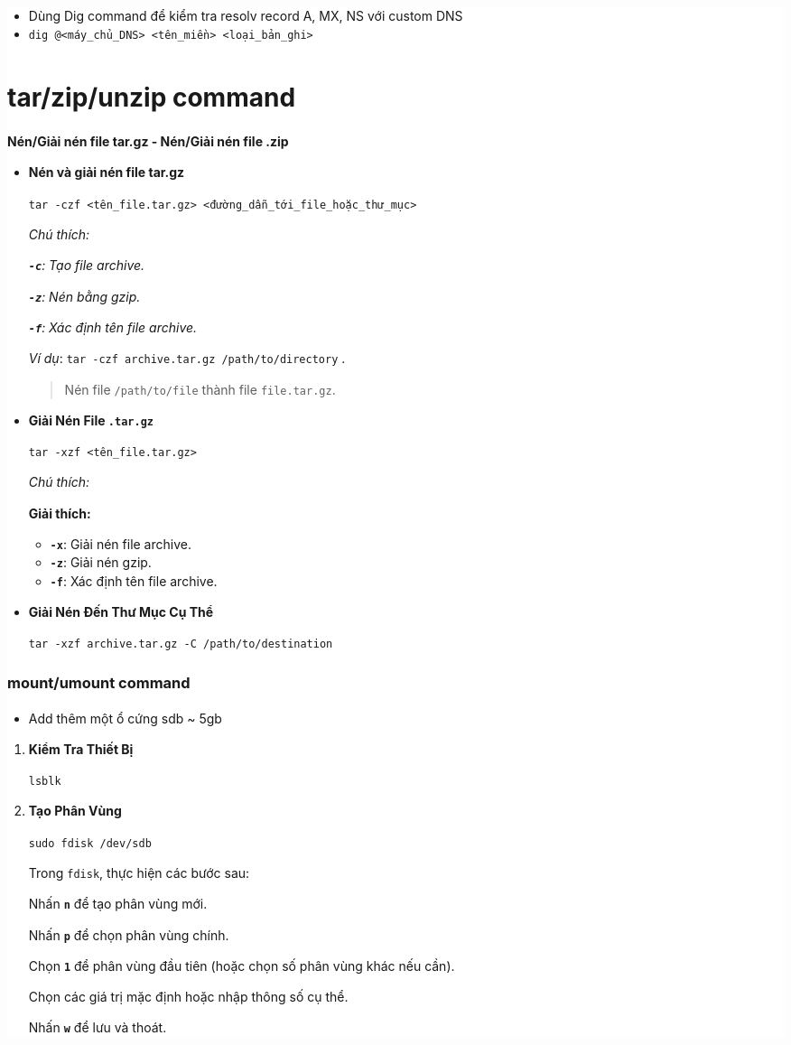 - Dùng Dig command để kiểm tra resolv record A, MX, NS với custom DNS
- `dig @<máy_chủ_DNS> <tên_miền> <loại_bản_ghi>`

# tar/zip/unzip command

**Nén/Giải nén file tar.gz - Nén/Giải nén file .zip**

- **Nén và giải nén file tar.gz**

  `tar -czf <tên_file.tar.gz> <đường_dẫn_tới_file_hoặc_thư_mục>`

  *Chú thích:*

   ***`-c`**: Tạo file archive.*

  ***`-z`**: Nén bằng gzip.*

  ***`-f`**: Xác định tên file archive.*

  *Ví dụ*:  `tar -czf archive.tar.gz /path/to/directory` . 

  > Nén file `/path/to/file` thành file `file.tar.gz`.

- **Giải Nén File `.tar.gz`**

  `tar -xzf <tên_file.tar.gz>`

  *Chú thích:*

  **Giải thích:**

  - **`-x`**: Giải nén file archive.
  - **`-z`**: Giải nén gzip.
  - **`-f`**: Xác định tên file archive.

- **Giải Nén Đến Thư Mục Cụ Thể**

  `tar -xzf archive.tar.gz -C /path/to/destination`

### mount/umount command

- Add thêm một ổ cứng sdb ~ 5gb

1. **Kiểm Tra Thiết Bị**

   `lsblk`

2. **Tạo Phân Vùng**

   `sudo fdisk /dev/sdb`

   Trong `fdisk`, thực hiện các bước sau:

   Nhấn **`n`** để tạo phân vùng mới.

   Nhấn **`p`** để chọn phân vùng chính.

   Chọn **`1`** để phân vùng đầu tiên (hoặc chọn số phân vùng khác nếu cần).

   Chọn các giá trị mặc định hoặc nhập thông số cụ thể.

   Nhấn **`w`** để lưu và thoát.
